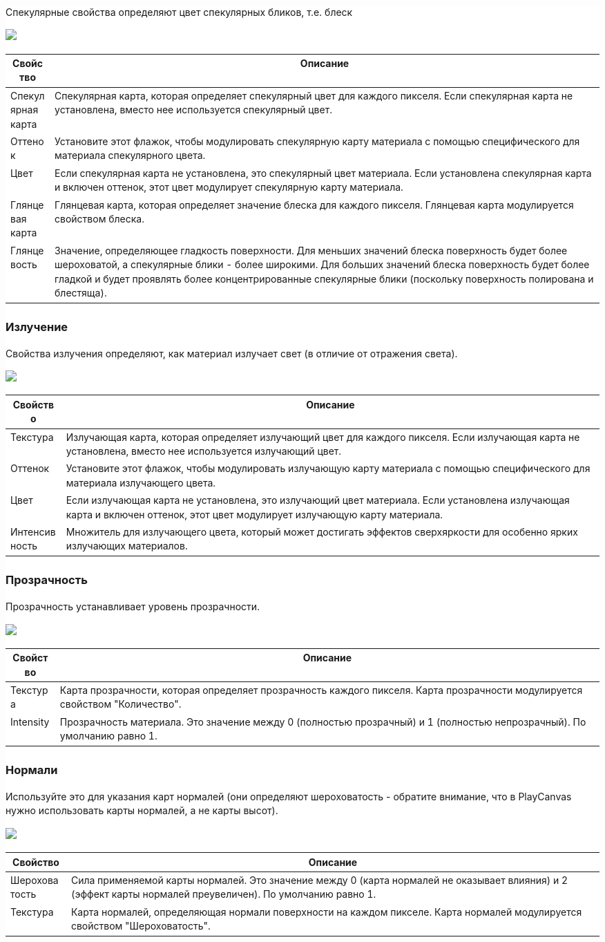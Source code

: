 Спекулярные свойства определяют цвет спекулярных бликов, т.е. блеск

<img loading="lazy" src="/images/user-manual/material-inspector/specular.jpg" width="300">

| Свойство     | Описание |
|--------------|-------------|
| Спекулярная карта | Спекулярная карта, которая определяет спекулярный цвет для каждого пикселя. Если спекулярная карта не установлена, вместо нее используется спекулярный цвет. |
| Оттенок         | Установите этот флажок, чтобы модулировать спекулярную карту материала с помощью специфического для материала спекулярного цвета. |
| Цвет        | Если спекулярная карта не установлена, это спекулярный цвет материала. Если установлена спекулярная карта и включен оттенок, этот цвет модулирует спекулярную карту материала. |
| Глянцевая карта    | Глянцевая карта, которая определяет значение блеска для каждого пикселя. Глянцевая карта модулируется свойством блеска. |
| Глянцевость   | Значение, определяющее гладкость поверхности. Для меньших значений блеска поверхность будет более шероховатой, а спекулярные блики - более широкими. Для больших значений блеска поверхность будет более гладкой и будет проявлять более концентрированные спекулярные блики (поскольку поверхность полирована и блестяща). |

### Излучение

Свойства излучения определяют, как материал излучает свет (в отличие от отражения света).

<img loading="lazy" src="/images/user-manual/material-inspector/emissive.jpg" width="300">

| Свойство   | Описание |
|------------|-------------|
| Текстура    | Излучающая карта, которая определяет излучающий цвет для каждого пикселя. Если излучающая карта не установлена, вместо нее используется излучающий цвет. |
| Оттенок       | Установите этот флажок, чтобы модулировать излучающую карту материала с помощью специфического для материала излучающего цвета. |
| Цвет      | Если излучающая карта не установлена, это излучающий цвет материала. Если установлена излучающая карта и включен оттенок, этот цвет модулирует излучающую карту материала. |
| Интенсивность  | Множитель для излучающего цвета, который может достигать эффектов сверхяркости для особенно ярких излучающих материалов. |

### Прозрачность

Прозрачность устанавливает уровень прозрачности.

<img loading="lazy" src="/images/user-manual/material-inspector/opacity.jpg" width="300">

| Свойство   | Описание |
|------------|-------------|
| Текстура    | Карта прозрачности, которая определяет прозрачность каждого пикселя. Карта прозрачности модулируется свойством "Количество". |
| Intensity  | Прозрачность материала. Это значение между 0 (полностью прозрачный) и 1 (полностью непрозрачный). По умолчанию равно 1. |

### Нормали

Используйте это для указания карт нормалей (они определяют шероховатость - обратите внимание, что в PlayCanvas нужно использовать карты нормалей, а не карты высот).

<img loading="lazy" src="/images/user-manual/material-inspector/normals.jpg" width="300">

| Свойство   | Описание |
|------------|-------------|
| Шероховатость  | Сила применяемой карты нормалей. Это значение между 0 (карта нормалей не оказывает влияния) и 2 (эффект карты нормалей преувеличен). По умолчанию равно 1. |
| Текстура    | Карта нормалей, определяющая нормали поверхности на каждом пикселе. Карта нормалей модулируется свойством "Шероховатость". |

